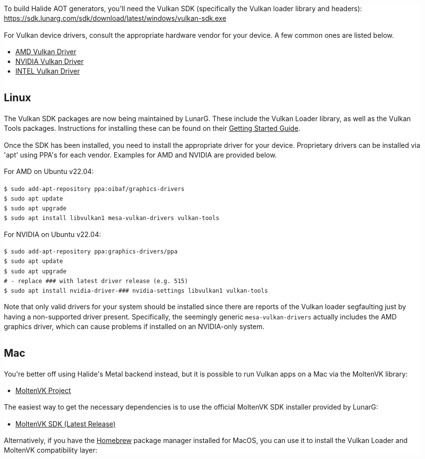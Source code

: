 To build Halide AOT generators, you'll need the Vulkan SDK (specifically the Vulkan loader library and headers):
https://sdk.lunarg.com/sdk/download/latest/windows/vulkan-sdk.exe

For Vulkan device drivers, consult the appropriate hardware vendor for your device.  A few common ones are listed below.

-   [AMD Vulkan Driver](https://www.amd.com/en/technologies/vulkan)
-   [NVIDIA Vulkan Driver](https://developer.nvidia.com/vulkan-driver)
-   [INTEL Vulkan Driver](https://www.intel.com/content/www/us/en/download-center/home.html)

## Linux 

The Vulkan SDK packages are now being maintained by LunarG.  These include the Vulkan Loader library, as well as the Vulkan Tools packages. Instructions for installing these can be found on their [Getting Started Guide](https://vulkan.lunarg.com/doc/view/latest/linux/getting_started_ubuntu.html).

Once the SDK has been installed, you need to install the appropriate driver for your device.  Proprietary drivers can be installed via 'apt' using PPA's for each vendor. Examples for AMD and NVIDIA are provided below.

For AMD on Ubuntu v22.04:
```
$ sudo add-apt-repository ppa:oibaf/graphics-drivers
$ sudo apt update
$ sudo apt upgrade
$ sudo apt install libvulkan1 mesa-vulkan-drivers vulkan-tools
```

For NVIDIA on Ubuntu v22.04:
```
$ sudo add-apt-repository ppa:graphics-drivers/ppa
$ sudo apt update
$ sudo apt upgrade
# - replace ### with latest driver release (e.g. 515)
$ sudo apt install nvidia-driver-### nvidia-settings libvulkan1 vulkan-tools
```

Note that only valid drivers for your system should be installed since there are
reports of the Vulkan loader segfaulting just by having a non-supported driver present. 
Specifically, the seemingly generic `mesa-vulkan-drivers` actually includes the AMD 
graphics driver, which can cause problems if installed on an NVIDIA-only system. 

## Mac

You're better off using Halide's Metal backend instead, but it is possible to run 
Vulkan apps on a Mac via the MoltenVK library:

-   [MoltenVK Project](https://github.com/KhronosGroup/MoltenVK)

The easiest way to get the necessary dependencies is to use the official MoltenVK SDK
installer provided by LunarG:

-   [MoltenVK SDK (Latest Release)](https://sdk.lunarg.com/sdk/download/latest/mac/vulkan-sdk.dmg)

Alternatively, if you have the [Homebrew](https://brew.sh/) package manager installed 
for MacOS, you can use it to install the Vulkan Loader and MoltenVK compatibility 
layer:
